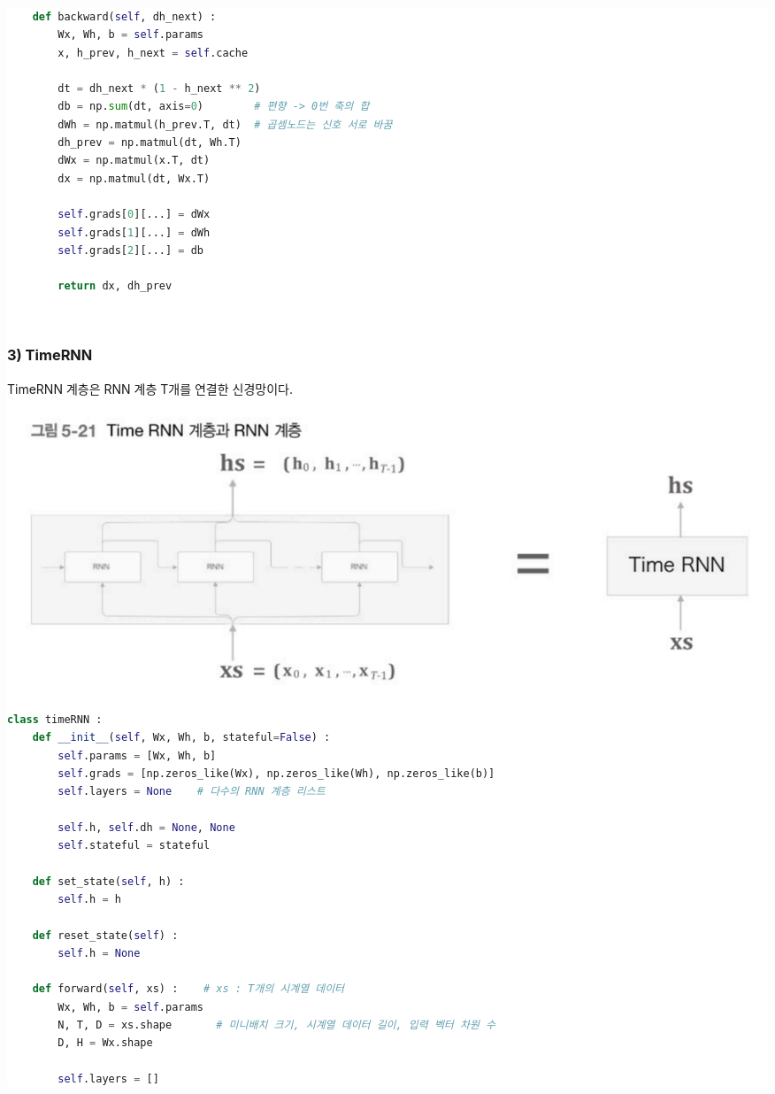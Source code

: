 ```python
	def backward(self, dh_next) :
		Wx, Wh, b = self.params
		x, h_prev, h_next = self.cache
		
		dt = dh_next * (1 - h_next ** 2)
		db = np.sum(dt, axis=0)        # 편향 -> 0번 축의 합
		dWh = np.matmul(h_prev.T, dt)  # 곱셈노드는 신호 서로 바꿈
		dh_prev = np.matmul(dt, Wh.T)
		dWx = np.matmul(x.T, dt)
		dx = np.matmul(dt, Wx.T)

		self.grads[0][...] = dWx
		self.grads[1][...] = dWh
		self.grads[2][...] = db

		return dx, dh_prev
```

<br />

### 3) TimeRNN

TimeRNN 계층은 RNN 계층 T개를 연결한 신경망이다.

![TimeRNN](./imgs/b2_ch5_10.jpeg)

```python
class timeRNN :
	def __init__(self, Wx, Wh, b, stateful=False) :
		self.params = [Wx, Wh, b]
		self.grads = [np.zeros_like(Wx), np.zeros_like(Wh), np.zeros_like(b)]
		self.layers = None    # 다수의 RNN 계층 리스트

		self.h, self.dh = None, None
		self.stateful = stateful

	def set_state(self, h) :
		self.h = h

	def reset_state(self) :
		self.h = None

	def forward(self, xs) :    # xs : T개의 시계열 데이터
		Wx, Wh, b = self.params
		N, T, D = xs.shape       # 미니배치 크기, 시계열 데이터 길이, 입력 벡터 차원 수
		D, H = Wx.shape

		self.layers = []
```
